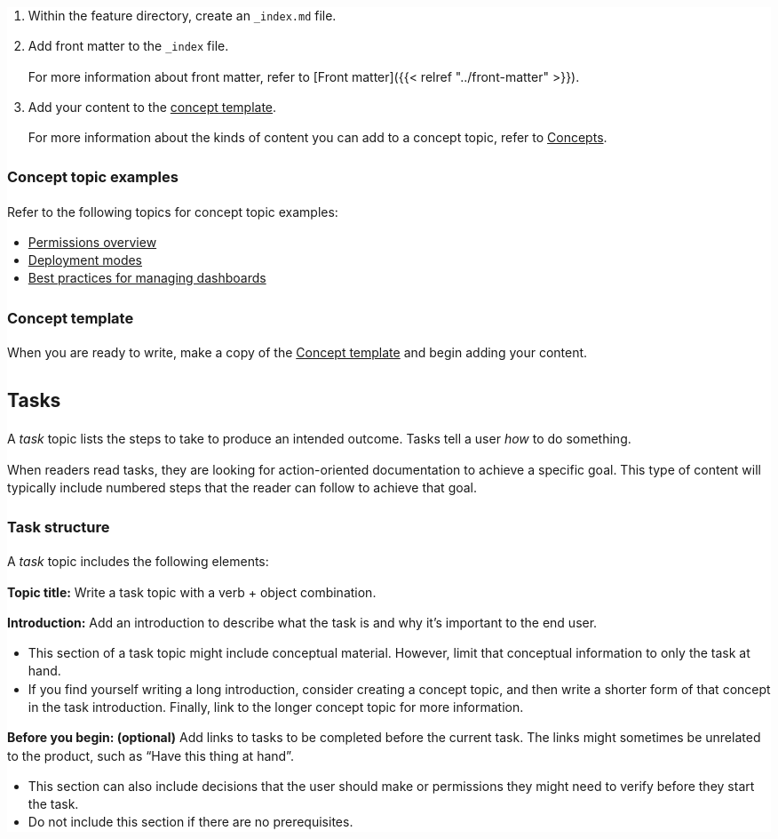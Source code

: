 1. Within the feature directory, create an `_index.md` file.
1. Add front matter to the `_index` file.

   For more information about front matter, refer to [Front matter]({{< relref "../front-matter" >}}).

1. Add your content to the [concept template](https://github.com/grafana/writers-toolkit/blob/main/docs/static/templates/concept-template.md).

   For more information about the kinds of content you can add to a concept topic, refer to [Concepts](#concepts).

### Concept topic examples

Refer to the following topics for concept topic examples:

- [Permissions overview](https://grafana.com/docs/grafana/latest/permissions/overview/)
- [Deployment modes](https://grafana.com/docs/loki/next/fundamentals/architecture/deployment-modes/)
- [Best practices for managing dashboards](https://grafana.com/docs/grafana/latest/best-practices/best-practices-for-managing-dashboards/)

### Concept template

When you are ready to write, make a copy of the [Concept template](https://github.com/grafana/writers-toolkit/blob/main/docs/static/templates/concept-template.md) and begin adding your content.

## Tasks

A _task_ topic lists the steps to take to produce an intended outcome. Tasks tell a user _how_ to do something.

When readers read tasks, they are looking for action-oriented documentation to achieve a specific goal. This type of content will typically include numbered steps that the reader can follow to achieve that goal. 

### Task structure

A _task_ topic includes the following elements:

**Topic title:** Write a task topic with a verb + object combination.

**Introduction:** Add an introduction to describe what the task is and why it’s important to the end user.

- This section of a task topic might include conceptual material. However, limit that conceptual information to only the task at hand.
- If you find yourself writing a long introduction, consider creating a concept topic, and then write a shorter form of that concept in the task introduction. Finally, link to the longer concept topic for more information.

**Before you begin: (optional)** Add links to tasks to be completed before the current task. The links might sometimes be unrelated to the product, such as “Have this thing at hand”.

- This section can also include decisions that the user should make or permissions they might need to verify before they start the task.
- Do not include this section if there are no prerequisites.

